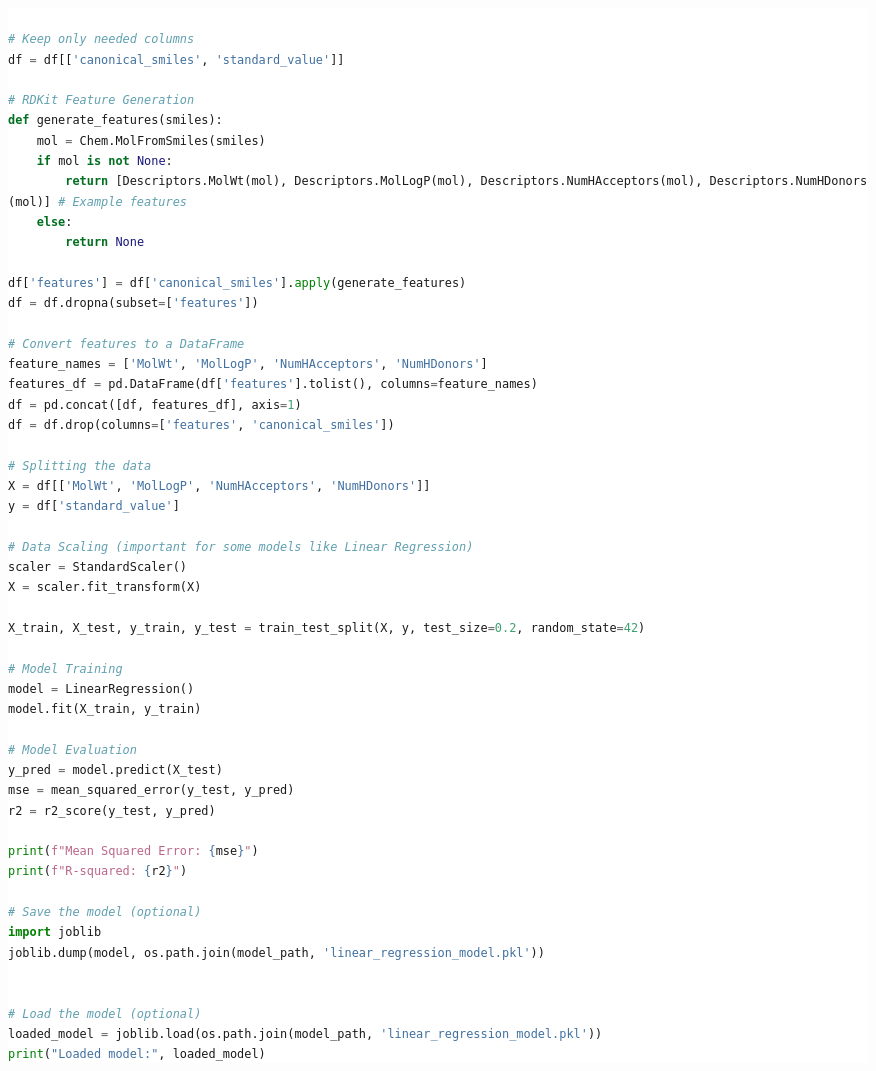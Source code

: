 ```python

# Keep only needed columns
df = df[['canonical_smiles', 'standard_value']]

# RDKit Feature Generation
def generate_features(smiles):
    mol = Chem.MolFromSmiles(smiles)
    if mol is not None:
        return [Descriptors.MolWt(mol), Descriptors.MolLogP(mol), Descriptors.NumHAcceptors(mol), Descriptors.NumHDonors(mol)] # Example features
    else:
        return None

df['features'] = df['canonical_smiles'].apply(generate_features)
df = df.dropna(subset=['features'])

# Convert features to a DataFrame
feature_names = ['MolWt', 'MolLogP', 'NumHAcceptors', 'NumHDonors']
features_df = pd.DataFrame(df['features'].tolist(), columns=feature_names)
df = pd.concat([df, features_df], axis=1)
df = df.drop(columns=['features', 'canonical_smiles'])

# Splitting the data
X = df[['MolWt', 'MolLogP', 'NumHAcceptors', 'NumHDonors']]
y = df['standard_value']

# Data Scaling (important for some models like Linear Regression)
scaler = StandardScaler()
X = scaler.fit_transform(X)

X_train, X_test, y_train, y_test = train_test_split(X, y, test_size=0.2, random_state=42)

# Model Training
model = LinearRegression()
model.fit(X_train, y_train)

# Model Evaluation
y_pred = model.predict(X_test)
mse = mean_squared_error(y_test, y_pred)
r2 = r2_score(y_test, y_pred)

print(f"Mean Squared Error: {mse}")
print(f"R-squared: {r2}")

# Save the model (optional)
import joblib
joblib.dump(model, os.path.join(model_path, 'linear_regression_model.pkl'))


# Load the model (optional)
loaded_model = joblib.load(os.path.join(model_path, 'linear_regression_model.pkl'))
print("Loaded model:", loaded_model)
```
